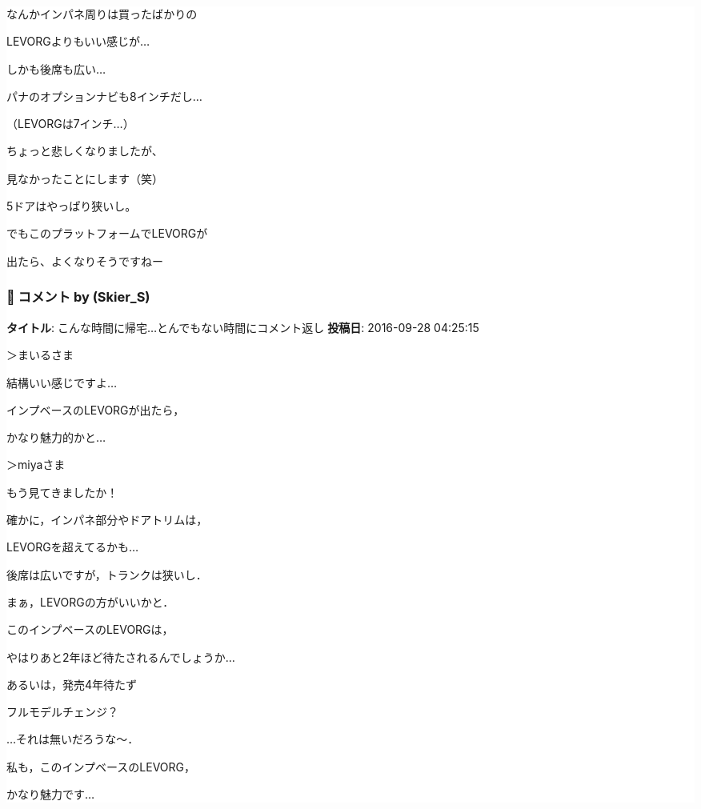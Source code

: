 なんかインパネ周りは買ったばかりの

LEVORGよりもいい感じが…

しかも後席も広い…

パナのオプションナビも8インチだし…

（LEVORGは7インチ…）



ちょっと悲しくなりましたが、

見なかったことにします（笑）

5ドアはやっぱり狭いし。



でもこのプラットフォームでLEVORGが

出たら、よくなりそうですねー

### 💬 コメント by (Skier_S)
**タイトル**: こんな時間に帰宅…とんでもない時間にコメント返し
**投稿日**: 2016-09-28 04:25:15

＞まいるさま

結構いい感じですよ…

インプベースのLEVORGが出たら，

かなり魅力的かと…



＞miyaさま

もう見てきましたか！

確かに，インパネ部分やドアトリムは，

LEVORGを超えてるかも…

後席は広いですが，トランクは狭いし．

まぁ，LEVORGの方がいいかと．



このインプベースのLEVORGは，

やはりあと2年ほど待たされるんでしょうか…

あるいは，発売4年待たず

フルモデルチェンジ？

…それは無いだろうな～．



私も，このインプベースのLEVORG，

かなり魅力です…

